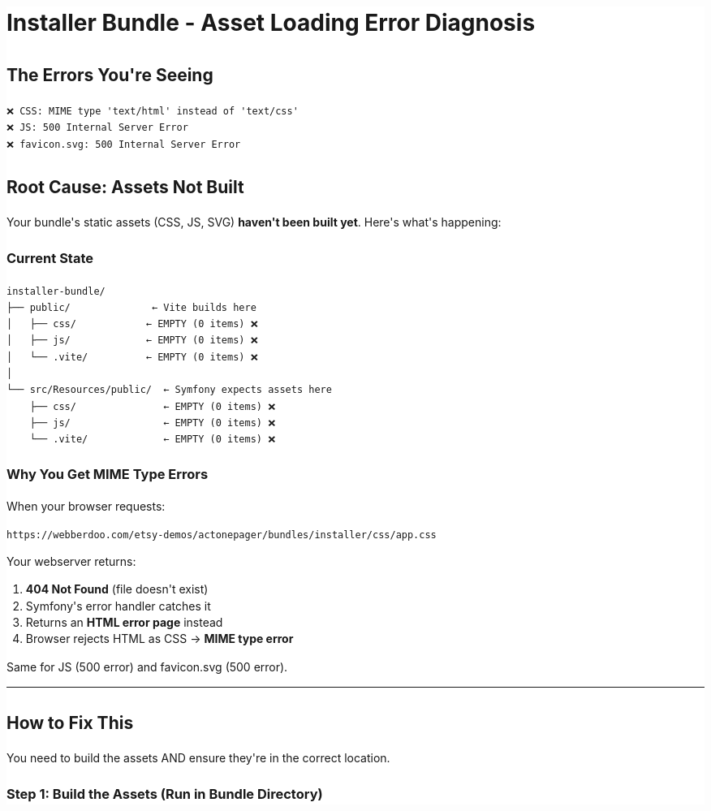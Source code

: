 # Installer Bundle - Asset Loading Error Diagnosis

## The Errors You're Seeing

```
❌ CSS: MIME type 'text/html' instead of 'text/css'
❌ JS: 500 Internal Server Error  
❌ favicon.svg: 500 Internal Server Error
```

## Root Cause: Assets Not Built

Your bundle's static assets (CSS, JS, SVG) **haven't been built yet**. Here's what's happening:

### Current State
```
installer-bundle/
├── public/              ← Vite builds here
│   ├── css/            ← EMPTY (0 items) ❌
│   ├── js/             ← EMPTY (0 items) ❌
│   └── .vite/          ← EMPTY (0 items) ❌
│
└── src/Resources/public/  ← Symfony expects assets here
    ├── css/               ← EMPTY (0 items) ❌
    ├── js/                ← EMPTY (0 items) ❌
    └── .vite/             ← EMPTY (0 items) ❌
```

### Why You Get MIME Type Errors

When your browser requests:
```
https://webberdoo.com/etsy-demos/actonepager/bundles/installer/css/app.css
```

Your webserver returns:
1. **404 Not Found** (file doesn't exist)
2. Symfony's error handler catches it
3. Returns an **HTML error page** instead
4. Browser rejects HTML as CSS → **MIME type error**

Same for JS (500 error) and favicon.svg (500 error).

---

## How to Fix This

You need to build the assets AND ensure they're in the correct location.

### Step 1: Build the Assets (Run in Bundle Directory)
